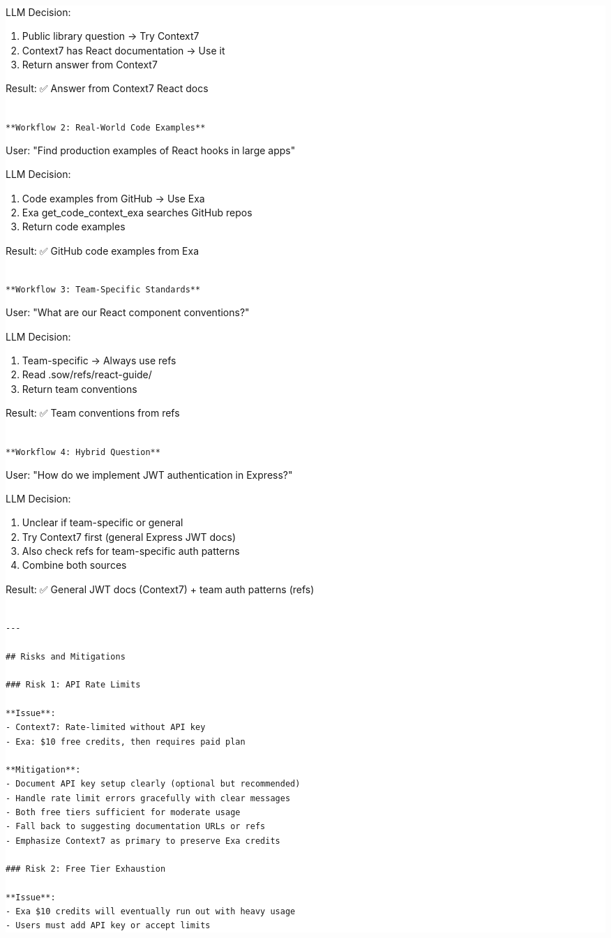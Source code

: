 LLM Decision:
1. Public library question → Try Context7
2. Context7 has React documentation → Use it
3. Return answer from Context7

Result: ✅ Answer from Context7 React docs
```

**Workflow 2: Real-World Code Examples**
```
User: "Find production examples of React hooks in large apps"

LLM Decision:
1. Code examples from GitHub → Use Exa
2. Exa get_code_context_exa searches GitHub repos
3. Return code examples

Result: ✅ GitHub code examples from Exa
```

**Workflow 3: Team-Specific Standards**
```
User: "What are our React component conventions?"

LLM Decision:
1. Team-specific → Always use refs
2. Read .sow/refs/react-guide/
3. Return team conventions

Result: ✅ Team conventions from refs
```

**Workflow 4: Hybrid Question**
```
User: "How do we implement JWT authentication in Express?"

LLM Decision:
1. Unclear if team-specific or general
2. Try Context7 first (general Express JWT docs)
3. Also check refs for team-specific auth patterns
4. Combine both sources

Result: ✅ General JWT docs (Context7) + team auth patterns (refs)
```

---

## Risks and Mitigations

### Risk 1: API Rate Limits

**Issue**:
- Context7: Rate-limited without API key
- Exa: $10 free credits, then requires paid plan

**Mitigation**:
- Document API key setup clearly (optional but recommended)
- Handle rate limit errors gracefully with clear messages
- Both free tiers sufficient for moderate usage
- Fall back to suggesting documentation URLs or refs
- Emphasize Context7 as primary to preserve Exa credits

### Risk 2: Free Tier Exhaustion

**Issue**:
- Exa $10 credits will eventually run out with heavy usage
- Users must add API key or accept limits

```